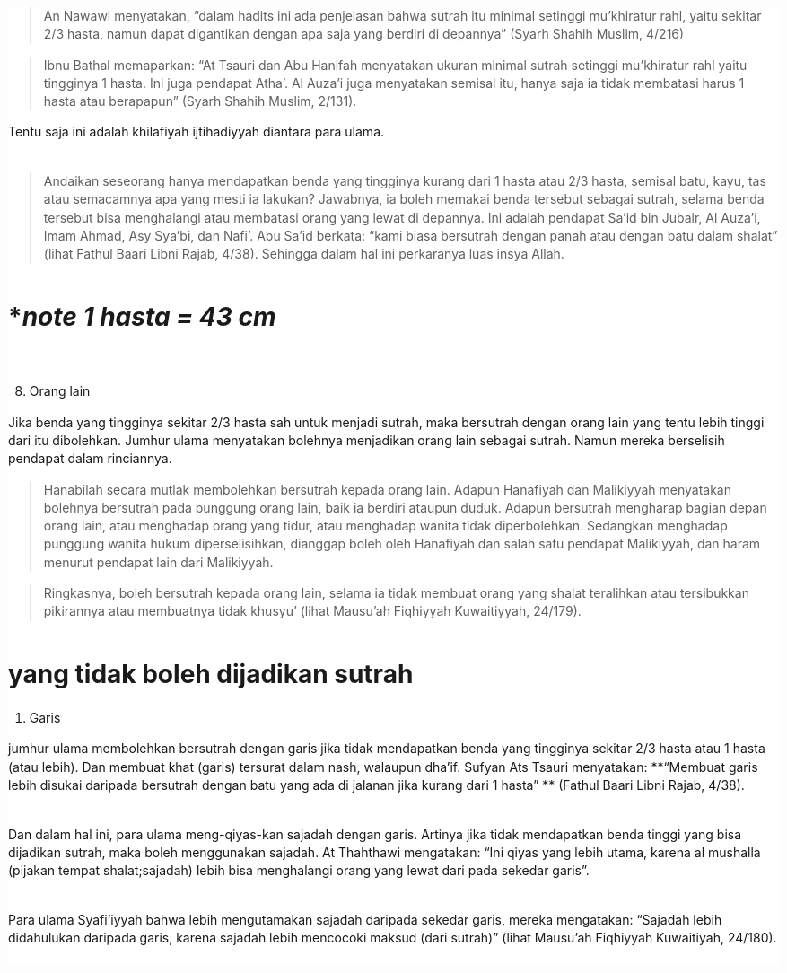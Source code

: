 > An Nawawi menyatakan, “dalam hadits ini ada penjelasan bahwa sutrah itu minimal setinggi mu’khiratur rahl, yaitu sekitar 2/3 hasta, namun dapat digantikan dengan apa saja yang berdiri di depannya” (Syarh Shahih Muslim, 4/216)

> Ibnu Bathal memaparkan: “At Tsauri dan Abu Hanifah menyatakan ukuran minimal sutrah setinggi mu’khiratur rahl yaitu tingginya 1 hasta. Ini juga pendapat Atha’. Al Auza’i juga menyatakan semisal itu, hanya saja ia tidak membatasi harus 1 hasta atau berapapun” (Syarh Shahih Muslim, 2/131).

Tentu saja ini adalah khilafiyah ijtihadiyyah diantara para ulama. <br><br>

> Andaikan seseorang hanya mendapatkan benda yang tingginya kurang dari 1 hasta atau 2/3 hasta, semisal batu, kayu, tas atau semacamnya apa yang mesti ia lakukan? Jawabnya, ia boleh memakai benda tersebut sebagai sutrah, selama benda tersebut bisa menghalangi atau membatasi orang yang lewat di depannya. Ini adalah pendapat Sa’id bin Jubair, Al Auza’i, Imam Ahmad, Asy Sya’bi, dan Nafi’. Abu Sa’id berkata: “kami biasa bersutrah dengan panah atau dengan batu dalam shalat” (lihat Fathul Baari Libni Rajab, 4/38). Sehingga dalam hal ini perkaranya luas insya Allah.

# **note 1 hasta = 43 cm*
<br>

8. Orang lain

Jika benda yang tingginya sekitar 2/3 hasta sah untuk menjadi sutrah, maka bersutrah dengan orang lain yang tentu lebih tinggi dari itu dibolehkan. Jumhur ulama menyatakan bolehnya menjadikan orang lain sebagai sutrah. Namun mereka berselisih pendapat dalam rinciannya. <br>

> Hanabilah secara mutlak membolehkan bersutrah kepada orang lain. Adapun Hanafiyah dan Malikiyyah menyatakan bolehnya bersutrah pada punggung orang lain, baik ia berdiri ataupun duduk. Adapun bersutrah mengharap bagian depan orang lain, atau menghadap orang yang tidur, atau menghadap wanita tidak diperbolehkan. Sedangkan menghadap punggung wanita hukum diperselisihkan, dianggap boleh oleh Hanafiyah dan salah satu pendapat Malikiyyah, dan haram menurut pendapat lain dari Malikiyyah.

> Ringkasnya, boleh bersutrah kepada orang lain, selama ia tidak membuat orang yang shalat teralihkan atau tersibukkan pikirannya atau membuatnya tidak khusyu’ (lihat Mausu’ah Fiqhiyyah Kuwaitiyyah, 24/179).

# yang tidak boleh dijadikan sutrah

1. Garis

jumhur ulama membolehkan bersutrah dengan garis jika tidak mendapatkan benda yang tingginya sekitar 2/3 hasta atau 1 hasta (atau lebih). Dan membuat khat (garis) tersurat dalam nash, walaupun dha’if. Sufyan Ats Tsauri menyatakan: **“Membuat garis lebih disukai daripada bersutrah dengan batu yang ada di jalanan jika kurang dari 1 hasta” ** (Fathul Baari Libni Rajab, 4/38). <br><br>

Dan dalam hal ini, para ulama meng-qiyas-kan sajadah dengan garis. Artinya jika tidak mendapatkan benda tinggi yang bisa dijadikan sutrah, maka boleh menggunakan sajadah. At Thahthawi mengatakan: “Ini qiyas yang lebih utama, karena al mushalla (pijakan tempat shalat;sajadah) lebih bisa menghalangi orang yang lewat dari pada sekedar garis”. <br><br>
 
Para ulama Syafi’iyyah bahwa lebih mengutamakan sajadah daripada sekedar garis, mereka mengatakan: “Sajadah lebih didahulukan daripada garis, karena sajadah lebih mencocoki maksud (dari sutrah)” (lihat Mausu’ah Fiqhiyyah Kuwaitiyah, 24/180). <br><br>
